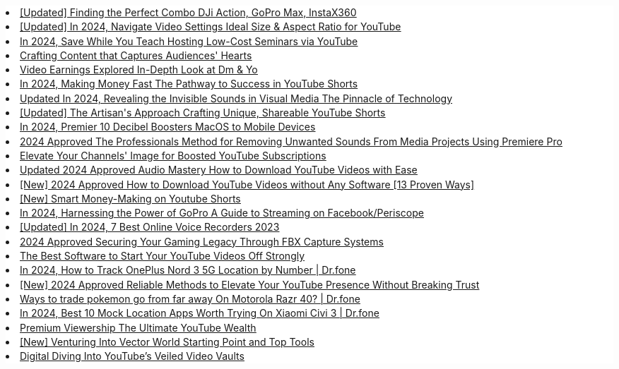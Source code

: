 <li><a href="https://some-knowledge.techidaily.com/updated-finding-the-perfect-combo-dji-action-gopro-max-instax360/"><u>[Updated] Finding the Perfect Combo  DJi Action, GoPro Max, InstaX360</u></a></li>
<li><a href="https://youtube-tips.techidaily.com/ed-in-2024-navigate-video-settings-ideal-size-and-aspect-ratio-for-youtube/"><u>[Updated] In 2024, Navigate Video Settings  Ideal Size & Aspect Ratio for YouTube</u></a></li>
<li><a href="https://youtube-tips.techidaily.com/24-save-while-you-teach-hosting-low-cost-seminars-via-youtube/"><u>In 2024, Save While You Teach  Hosting Low-Cost Seminars via YouTube</u></a></li>
<li><a href="https://youtube-tips.techidaily.com/ing-content-that-captures-audiences-hearts/"><u>Crafting Content that Captures Audiences' Hearts</u></a></li>
<li><a href="https://youtube-videos.techidaily.com/video-earnings-explored-in-depth-look-at-dm-and-yo/"><u>Video Earnings Explored  In-Depth Look at Dm & Yo</u></a></li>
<li><a href="https://youtube-help.techidaily.com/in-2024-making-money-fast-the-pathway-to-success-in-youtube-shorts/"><u>In 2024, Making Money Fast  The Pathway to Success in YouTube Shorts</u></a></li>
<li><a href="https://audio-editing.techidaily.com/updated-in-2024-revealing-the-invisible-sounds-in-visual-media-the-pinnacle-of-technology/"><u>Updated In 2024, Revealing the Invisible Sounds in Visual Media The Pinnacle of Technology</u></a></li>
<li><a href="https://youtube-tips.techidaily.com/ed-the-artisans-approach-crafting-unique-shareable-youtube-shorts/"><u>[Updated] The Artisan's Approach  Crafting Unique, Shareable YouTube Shorts</u></a></li>
<li><a href="https://youtube-tips.techidaily.com/24-premier-10-decibel-boosters-macos-to-mobile-devices/"><u>In 2024, Premier 10 Decibel Boosters  MacOS to Mobile Devices</u></a></li>
<li><a href="https://sound-tweaking.techidaily.com/2024-approved-the-professionals-method-for-removing-unwanted-sounds-from-media-projects-using-premiere-pro/"><u>2024 Approved The Professionals Method for Removing Unwanted Sounds From Media Projects Using Premiere Pro</u></a></li>
<li><a href="https://youtube-tips.techidaily.com/te-your-channels-image-for-boosted-youtube-subscriptions/"><u>Elevate Your Channels' Image for Boosted YouTube Subscriptions</u></a></li>
<li><a href="https://ai-driven-video-production.techidaily.com/updated-2024-approved-audio-mastery-how-to-download-youtube-videos-with-ease/"><u>Updated 2024 Approved Audio Mastery How to Download YouTube Videos with Ease</u></a></li>
<li><a href="https://youtube-tips.techidaily.com/024-approved-how-to-download-youtube-videos-without-any-software-13-proven-ways/"><u>[New] 2024 Approved  How to Download YouTube Videos without Any Software [13 Proven Ways]</u></a></li>
<li><a href="https://youtube-stream.techidaily.com/new-smart-money-making-on-youtube-shorts/"><u>[New] Smart Money-Making on Youtube Shorts</u></a></li>
<li><a href="https://facebook-video-recording.techidaily.com/in-2024-harnessing-the-power-of-gopro-a-guide-to-streaming-on-facebookperiscope/"><u>In 2024, Harnessing the Power of GoPro  A Guide to Streaming on Facebook/Periscope</u></a></li>
<li><a href="https://remote-screen-capture.techidaily.com/updated-in-2024-7-best-online-voice-recorders-2023/"><u>[Updated] In 2024, 7 Best Online Voice Recorders 2023</u></a></li>
<li><a href="https://digital-screen-recording.techidaily.com/2024-approved-securing-your-gaming-legacy-through-fbx-capture-systems/"><u>2024 Approved  Securing Your Gaming Legacy Through FBX Capture Systems</u></a></li>
<li><a href="https://youtube-tips.techidaily.com/est-software-to-start-your-youtube-videos-off-strongly/"><u>The Best Software to Start Your YouTube Videos Off Strongly</u></a></li>
<li><a href="https://android-location-track.techidaily.com/in-2024-how-to-track-oneplus-nord-3-5g-location-by-number-drfone-by-drfone-virtual-android/"><u>In 2024, How to Track OnePlus Nord 3 5G Location by Number | Dr.fone</u></a></li>
<li><a href="https://youtube-tips.techidaily.com/024-approved-reliable-methods-to-elevate-your-youtube-presence-without-breaking-trust/"><u>[New] 2024 Approved  Reliable Methods to Elevate Your YouTube Presence Without Breaking Trust</u></a></li>
<li><a href="https://android-pokemon-go.techidaily.com/ways-to-trade-pokemon-go-from-far-away-on-motorola-razr-40-drfone-by-drfone-virtual-android/"><u>Ways to trade pokemon go from far away On Motorola Razr 40? | Dr.fone</u></a></li>
<li><a href="https://fake-location.techidaily.com/in-2024-best-10-mock-location-apps-worth-trying-on-xiaomi-civi-3-drfone-by-drfone-virtual-android/"><u>In 2024, Best 10 Mock Location Apps Worth Trying On Xiaomi Civi 3 | Dr.fone</u></a></li>
<li><a href="https://youtube-tips.techidaily.com/um-viewership-the-ultimate-youtube-wealth/"><u>Premium Viewership  The Ultimate YouTube Wealth</u></a></li>
<li><a href="https://fox-blue.techidaily.com/new-venturing-into-vector-world-starting-point-and-top-tools/"><u>[New] Venturing Into Vector World  Starting Point and Top Tools</u></a></li>
<li><a href="https://youtube-tips.techidaily.com/al-diving-into-youtubes-veiled-video-vaults/"><u>Digital Diving Into YouTube’s Veiled Video Vaults</u></a></li>